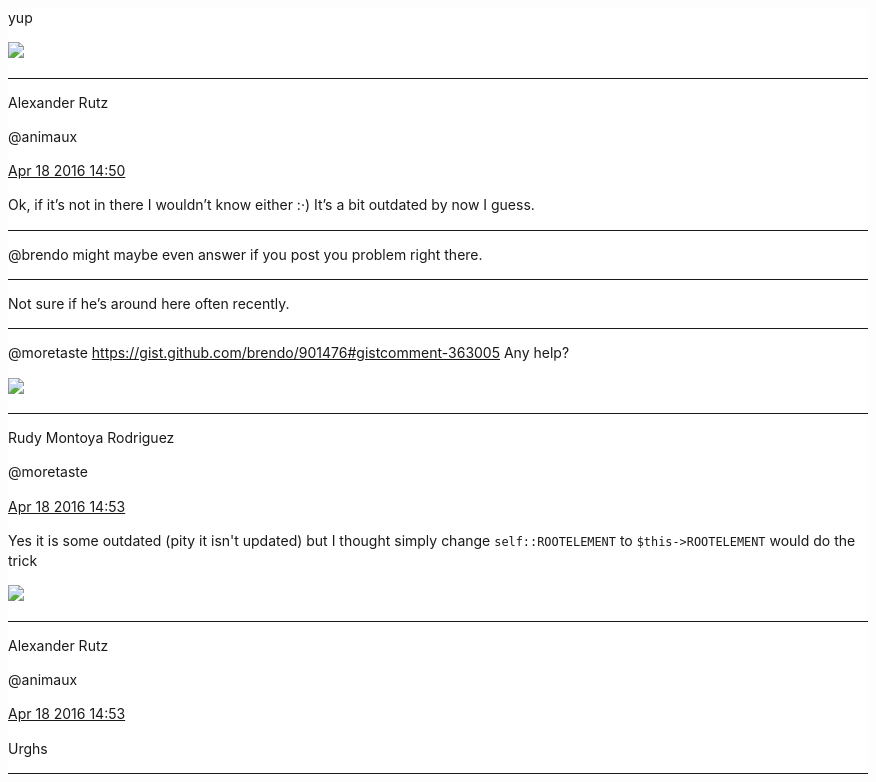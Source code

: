 yup

![](https://avatars2.githubusercontent.com/u/446874?v=3&s=30)

__ __

Alexander Rutz

@animaux

[Apr 18 2016
14:50](https://gitter.im/symphonycms/symphony-2?at=5714f451b30cfa0f384c6c12 ""
)

Ok, if it’s not in there I wouldn’t know either :·) It’s a bit outdated by now
I guess.

__ __

@brendo might maybe even answer if you post you problem right there.

__ __

Not sure if he’s around here often recently.

__ __

@moretaste <https://gist.github.com/brendo/901476#gistcomment-363005> Any
help?

![](https://avatars2.githubusercontent.com/u/857982?v=3&s=30)

__ __

Rudy Montoya Rodriguez

@moretaste

[Apr 18 2016
14:53](https://gitter.im/symphonycms/symphony-2?at=5714f4e4af46361038658a8e ""
)

Yes it is some outdated (pity it isn't updated) but I thought simply change
`self::ROOTELEMENT` to `$this->ROOTELEMENT` would do the trick

![](https://avatars2.githubusercontent.com/u/446874?v=3&s=30)

__ __

Alexander Rutz

@animaux

[Apr 18 2016
14:53](https://gitter.im/symphonycms/symphony-2?at=5714f4ec5cd40114649c4806 ""
)

Urghs

__ __
